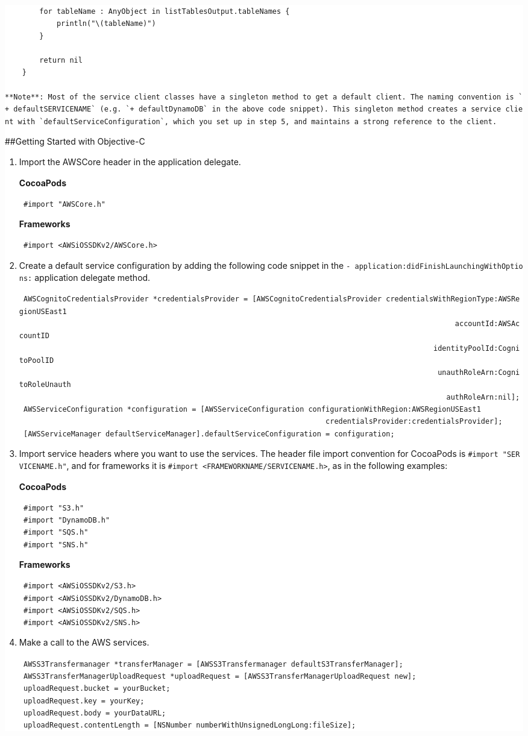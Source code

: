             for tableName : AnyObject in listTablesOutput.tableNames {
                println("\(tableName)")
            }

            return nil
        }
        
    **Note**: Most of the service client classes have a singleton method to get a default client. The naming convention is `+ defaultSERVICENAME` (e.g. `+ defaultDynamoDB` in the above code snippet). This singleton method creates a service client with `defaultServiceConfiguration`, which you set up in step 5, and maintains a strong reference to the client.

##Getting Started with Objective-C

1. Import the AWSCore header in the application delegate.

    **CocoaPods**
    
        #import "AWSCore.h"

    **Frameworks**
    
        #import <AWSiOSSDKv2/AWSCore.h>

1. Create a default service configuration by adding the following code snippet in the `- application:didFinishLaunchingWithOptions:` application delegate method.

        AWSCognitoCredentialsProvider *credentialsProvider = [AWSCognitoCredentialsProvider credentialsWithRegionType:AWSRegionUSEast1
                                                                                                            accountId:AWSAccountID
                                                                                                       identityPoolId:CognitoPoolID
                                                                                                        unauthRoleArn:CognitoRoleUnauth
                                                                                                          authRoleArn:nil];
        AWSServiceConfiguration *configuration = [AWSServiceConfiguration configurationWithRegion:AWSRegionUSEast1
                                                                              credentialsProvider:credentialsProvider];
        [AWSServiceManager defaultServiceManager].defaultServiceConfiguration = configuration;

1. Import service headers where you want to use the services. The header file import convention for CocoaPods is `#import "SERVICENAME.h"`, and for frameworks it is `#import <FRAMEWORKNAME/SERVICENAME.h>`, as in the following examples:

    **CocoaPods**
    
        #import "S3.h"
        #import "DynamoDB.h"
        #import "SQS.h"
        #import "SNS.h"

    **Frameworks**
    
        #import <AWSiOSSDKv2/S3.h>
        #import <AWSiOSSDKv2/DynamoDB.h>
        #import <AWSiOSSDKv2/SQS.h>
        #import <AWSiOSSDKv2/SNS.h>

1. Make a call to the AWS services.

		AWSS3Transfermanager *transferManager = [AWSS3Transfermanager defaultS3TransferManager];
		AWSS3TransferManagerUploadRequest *uploadRequest = [AWSS3TransferManagerUploadRequest new];
	    uploadRequest.bucket = yourBucket;
	    uploadRequest.key = yourKey;
	    uploadRequest.body = yourDataURL;
	    uploadRequest.contentLength = [NSNumber numberWithUnsignedLongLong:fileSize];
	